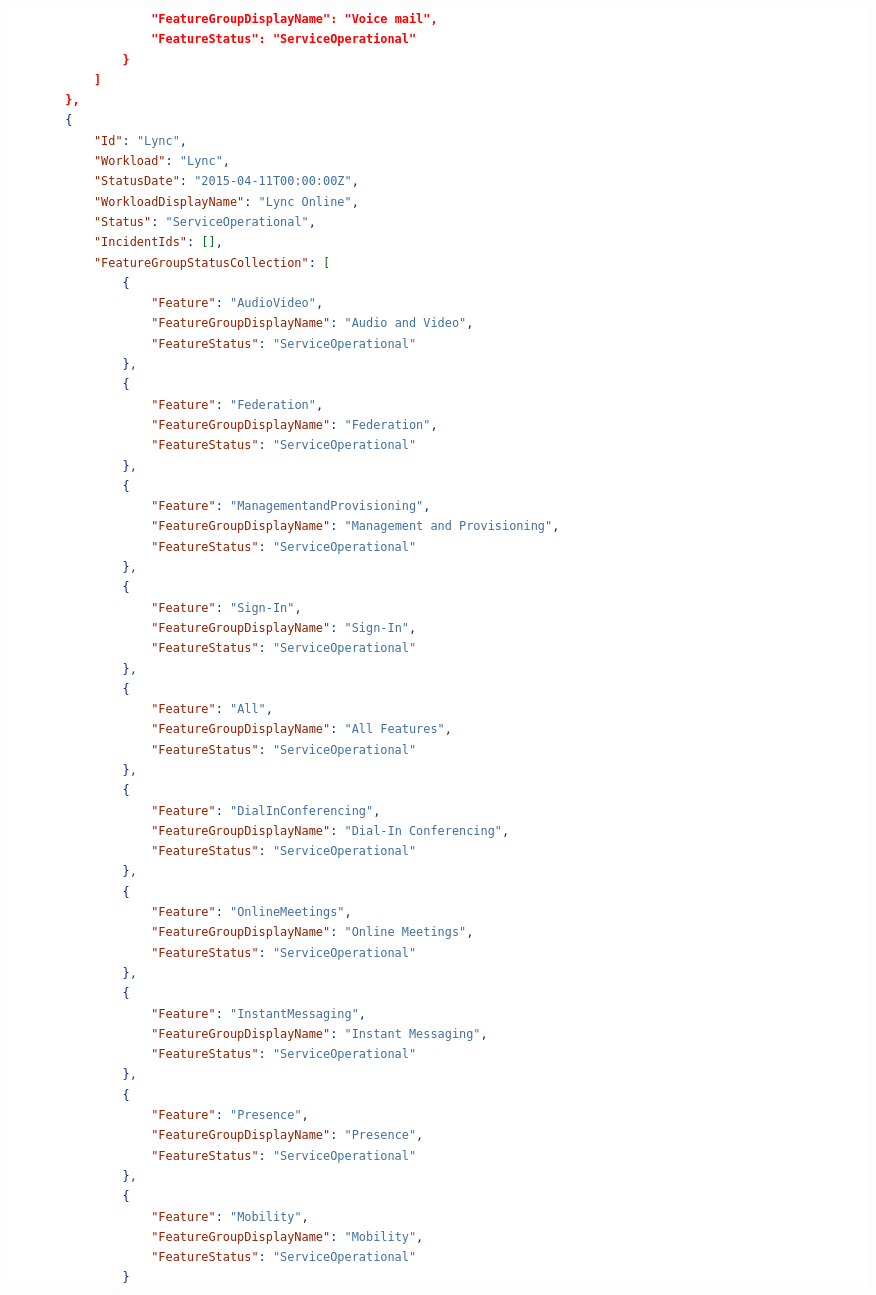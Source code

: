 ```json
                    "FeatureGroupDisplayName": "Voice mail",
                    "FeatureStatus": "ServiceOperational"
                }
            ]
        },
        {
            "Id": "Lync",
            "Workload": "Lync",
            "StatusDate": "2015-04-11T00:00:00Z",
            "WorkloadDisplayName": "Lync Online",
            "Status": "ServiceOperational",
            "IncidentIds": [],
            "FeatureGroupStatusCollection": [
                {
                    "Feature": "AudioVideo",
                    "FeatureGroupDisplayName": "Audio and Video",
                    "FeatureStatus": "ServiceOperational"
                },
                {
                    "Feature": "Federation",
                    "FeatureGroupDisplayName": "Federation",
                    "FeatureStatus": "ServiceOperational"
                },
                {
                    "Feature": "ManagementandProvisioning",
                    "FeatureGroupDisplayName": "Management and Provisioning",
                    "FeatureStatus": "ServiceOperational"
                },
                {
                    "Feature": "Sign-In",
                    "FeatureGroupDisplayName": "Sign-In",
                    "FeatureStatus": "ServiceOperational"
                },
                {
                    "Feature": "All",
                    "FeatureGroupDisplayName": "All Features",
                    "FeatureStatus": "ServiceOperational"
                },
                {
                    "Feature": "DialInConferencing",
                    "FeatureGroupDisplayName": "Dial-In Conferencing",
                    "FeatureStatus": "ServiceOperational"
                },
                {
                    "Feature": "OnlineMeetings",
                    "FeatureGroupDisplayName": "Online Meetings",
                    "FeatureStatus": "ServiceOperational"
                },
                {
                    "Feature": "InstantMessaging",
                    "FeatureGroupDisplayName": "Instant Messaging",
                    "FeatureStatus": "ServiceOperational"
                },
                {
                    "Feature": "Presence",
                    "FeatureGroupDisplayName": "Presence",
                    "FeatureStatus": "ServiceOperational"
                },
                {
                    "Feature": "Mobility",
                    "FeatureGroupDisplayName": "Mobility",
                    "FeatureStatus": "ServiceOperational"
                }
```